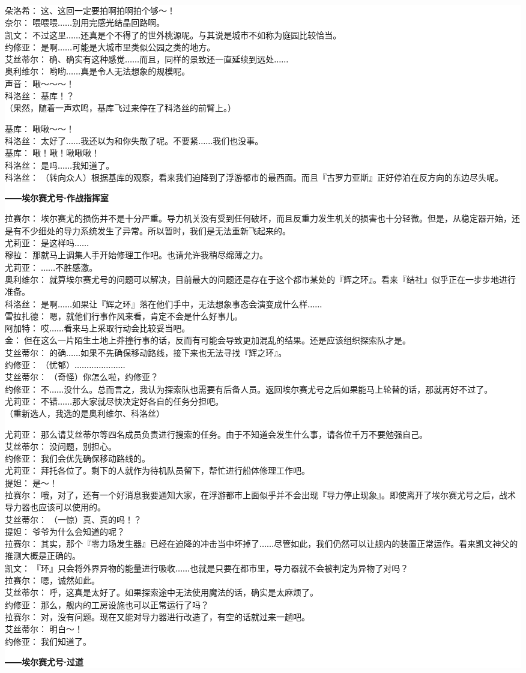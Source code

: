 朵洛希：        这、这回一定要拍啊拍啊拍个够～！  
奈尔：          喂喂喂……别用完感光结晶回路啊。  
凯文：          不过这里……还真是个不得了的世外桃源呢。与其说是城市不如称为庭园比较恰当。  
约修亚：        是啊……可能是大城市里类似公园之类的地方。  
艾丝蒂尔：      确、确实有这种感觉……而且，同样的景致还一直延续到远处……  
奥利维尔：      哟哟……真是令人无法想象的规模呢。  
声音：          啾～～～！  
科洛丝：        基库！？  
（果然，随着一声欢鸣，基库飞过来停在了科洛丝的前臂上。）

基库：          啾啾～～！  
科洛丝：        太好了……我还以为和你失散了呢。不要紧……我们也没事。  
基库：          啾！啾！啾啾啾！  
科洛丝：        是吗……我知道了。  
科洛丝：        （转向众人）根据基库的观察，看来我们迫降到了浮游都市的最西面。而且『古罗力亚斯』正好停泊在反方向的东边尽头呢。  
  
**——埃尔赛尤号·作战指挥室**

拉赛尔：        埃尔赛尤的损伤并不是十分严重。导力机关没有受到任何破坏，而且反重力发生机关的损害也十分轻微。但是，从稳定器开始，还是有不少细处的导力系统发生了异常。所以暂时，我们是无法重新飞起来的。  
尤莉亚：        是这样吗……  
穆拉：          那就马上调集人手开始修理工作吧。也请允许我稍尽绵薄之力。  
尤莉亚：        ……不胜感激。  
奥利维尔：      就算埃尔赛尤号的问题可以解决，目前最大的问题还是存在于这个都市某处的『辉之环』。看来『结社』似乎正在一步步地进行准备。  
科洛丝：        是啊……如果让『辉之环』落在他们手中，无法想象事态会演变成什么样……  
雪拉扎德：      嗯，就他们行事作风来看，肯定不会是什么好事儿。  
阿加特：        哎……看来马上采取行动会比较妥当吧。  
金：            但在这么一片陌生土地上莽撞行事的话，反而有可能会导致更加混乱的结果。还是应该组织探索队才是。  
艾丝蒂尔：      的确……如果不先确保移动路线，接下来也无法寻找『辉之环』。  
约修亚：        （忧郁）…………………  
艾丝蒂尔：      （奇怪）你怎么啦，约修亚？  
约修亚：        不……没什么。总而言之，我认为探索队也需要有后备人员。返回埃尔赛尤号之后如果能马上轮替的话，那就再好不过了。  
尤莉亚：        不错……那大家就尽快决定好各自的任务分担吧。  
（重新选人，我选的是奥利维尔、科洛丝）

尤莉亚：        那么请艾丝蒂尔等四名成员负责进行搜索的任务。由于不知道会发生什么事，请各位千万不要勉强自己。  
艾丝蒂尔：      没问题，别担心。  
约修亚：        我们会优先确保移动路线的。  
尤莉亚：        拜托各位了。剩下的人就作为待机队员留下，帮忙进行船体修理工作吧。  
提妲：          是～！  
拉赛尔：        哦，对了，还有一个好消息我要通知大家，在浮游都市上面似乎并不会出现『导力停止现象』。即使离开了埃尔赛尤号之后，战术导力器也应该可以使用的。  
艾丝蒂尔：      （一惊）真、真的吗！？  
提妲：          爷爷为什么会知道的呢？  
拉赛尔：        其实，那个『零力场发生器』已经在迫降的冲击当中坏掉了……尽管如此，我们仍然可以让舰内的装置正常运作。看来凯文神父的推测大概是正确的。  
凯文：          『环』只会将外界异物的能量进行吸收……也就是只要在都市里，导力器就不会被判定为异物了对吗？  
拉赛尔：        嗯，诚然如此。  
艾丝蒂尔：      呼，这真是太好了。如果探索途中无法使用魔法的话，确实是太麻烦了。  
约修亚：        那么，舰内的工房设施也可以正常运行了吗？  
拉赛尔：        对，没有问题。现在又能对导力器进行改造了，有空的话就过来一趟吧。  
艾丝蒂尔：      明白～！  
约修亚：        我们知道了。  
  
**——埃尔赛尤号·过道**

